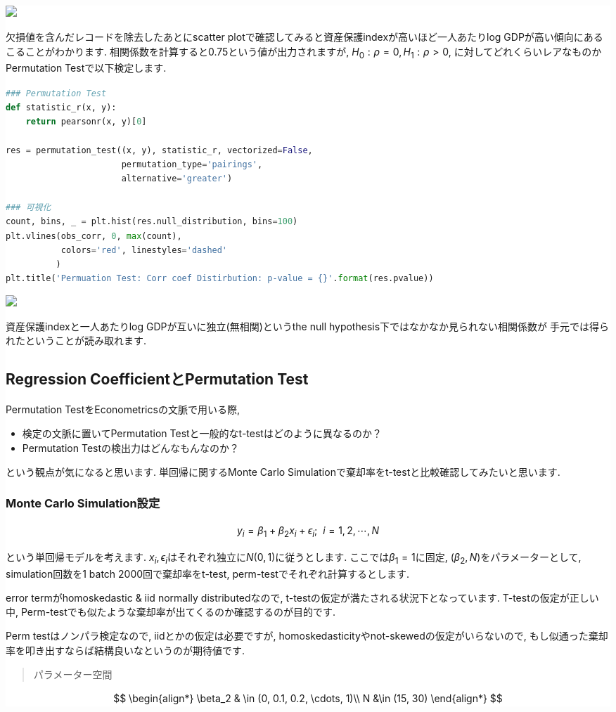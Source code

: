 <img src="https://github.com/ryonakimageserver/omorikaizuka/blob/master/%E3%83%96%E3%83%AD%E3%82%B0%E7%94%A8/20220208_logpgp95_avexpr.png?raw=true">

欠損値を含んだレコードを除去したあとにscatter plotで確認してみると資産保護indexが高いほど一人あたりlog GDPが高い傾向にあるこることがわかります. 相関係数を計算すると0.75という値が出力されますが, $H_0: \rho= 0, H_1:\rho >0$, に対してどれくらいレアなものかPermutation Testで以下検定します.

```python
### Permutation Test
def statistic_r(x, y):
    return pearsonr(x, y)[0]

res = permutation_test((x, y), statistic_r, vectorized=False,
                       permutation_type='pairings',
                       alternative='greater')

### 可視化
count, bins, _ = plt.hist(res.null_distribution, bins=100)
plt.vlines(obs_corr, 0, max(count), 
           colors='red', linestyles='dashed'
          )
plt.title('Permuation Test: Corr coef Distirbution: p-value = {}'.format(res.pvalue))
```

<img src="https://github.com/ryonakimageserver/omorikaizuka/blob/master/%E3%83%96%E3%83%AD%E3%82%B0%E7%94%A8/20220208_permutationtest_corrcoef_distibution.png?raw=true">

資産保護indexと一人あたりlog GDPが互いに独立(無相関)というthe null hypothesis下ではなかなか見られない相関係数が
手元では得られたということが読み取れます.

## Regression CoefficientとPermutation Test

Permutation TestをEconometricsの文脈で用いる際, 

- 検定の文脈に置いてPermutation Testと一般的なt-testはどのように異なるのか？
- Permutation Testの検出力はどんなもんなのか？

という観点が気になると思います. 単回帰に関するMonte Carlo Simulationで棄却率をt-testと比較確認してみたいと思います.

### Monte Carlo Simulation設定

$$
y_i = \beta_1 + \beta_2 x_i + \epsilon_i; \ \ i = 1, 2, \cdots, N
$$

という単回帰モデルを考えます. $x_i, \epsilon_i$はそれぞれ独立に$N(0, 1)$に従うとします.
ここでは$\beta_1 = 1$に固定, $(\beta_2, N)$をパラメーターとして, simulation回数を1 batch 2000回で棄却率をt-test, perm-testでそれぞれ計算するとします.

error termがhomoskedastic & iid normally distributedなので, t-testの仮定が満たされる状況下となっています.
T-testの仮定が正しい中, Perm-testでも似たような棄却率が出てくるのか確認するのが目的です.

Perm testはノンパラ検定なので, iidとかの仮定は必要ですが, homoskedasticityやnot-skewedの仮定がいらないので,
もし似通った棄却率を叩き出すならば結構良いなというのが期待値です.

> パラメーター空間

$$
\begin{align*}
\beta_2 & \in (0, 0.1, 0.2, \cdots, 1)\\
N &\in (15, 30)
\end{align*}
$$
